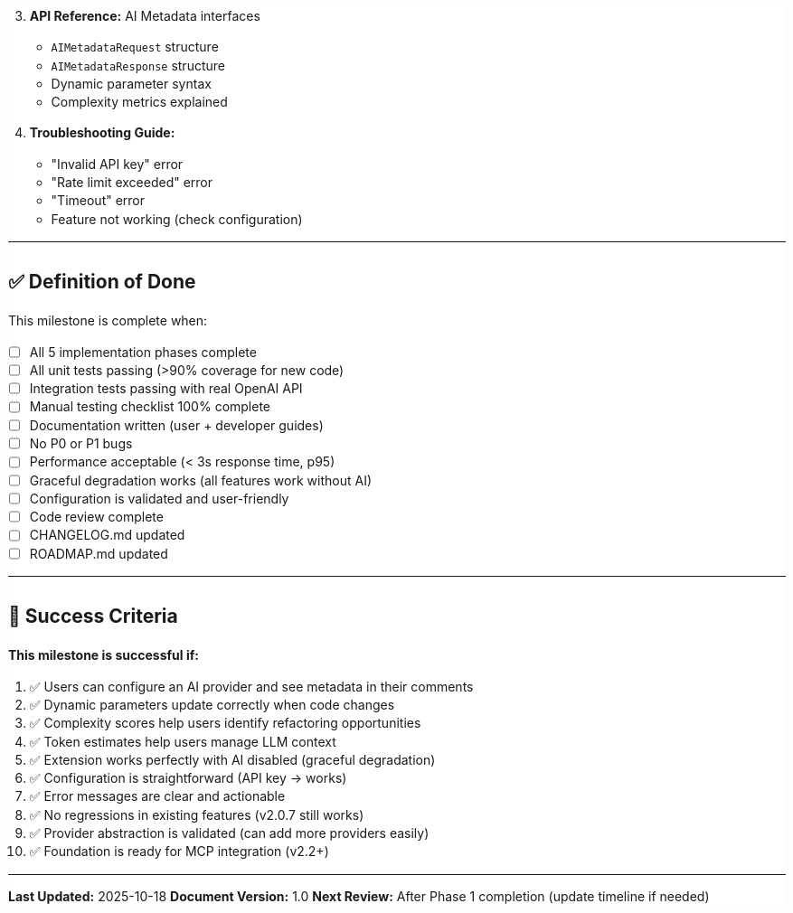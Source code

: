 3. **API Reference:** AI Metadata interfaces
   - `AIMetadataRequest` structure
   - `AIMetadataResponse` structure
   - Dynamic parameter syntax
   - Complexity metrics explained

4. **Troubleshooting Guide:**
   - "Invalid API key" error
   - "Rate limit exceeded" error
   - "Timeout" error
   - Feature not working (check configuration)

---

## ✅ Definition of Done

This milestone is complete when:

- [ ] All 5 implementation phases complete
- [ ] All unit tests passing (>90% coverage for new code)
- [ ] Integration tests passing with real OpenAI API
- [ ] Manual testing checklist 100% complete
- [ ] Documentation written (user + developer guides)
- [ ] No P0 or P1 bugs
- [ ] Performance acceptable (< 3s response time, p95)
- [ ] Graceful degradation works (all features work without AI)
- [ ] Configuration is validated and user-friendly
- [ ] Code review complete
- [ ] CHANGELOG.md updated
- [ ] ROADMAP.md updated

---

## 🎯 Success Criteria

**This milestone is successful if:**

1. ✅ Users can configure an AI provider and see metadata in their comments
2. ✅ Dynamic parameters update correctly when code changes
3. ✅ Complexity scores help users identify refactoring opportunities
4. ✅ Token estimates help users manage LLM context
5. ✅ Extension works perfectly with AI disabled (graceful degradation)
6. ✅ Configuration is straightforward (API key → works)
7. ✅ Error messages are clear and actionable
8. ✅ No regressions in existing features (v2.0.7 still works)
9. ✅ Provider abstraction is validated (can add more providers easily)
10. ✅ Foundation is ready for MCP integration (v2.2+)

---

**Last Updated:** 2025-10-18
**Document Version:** 1.0
**Next Review:** After Phase 1 completion (update timeline if needed)
